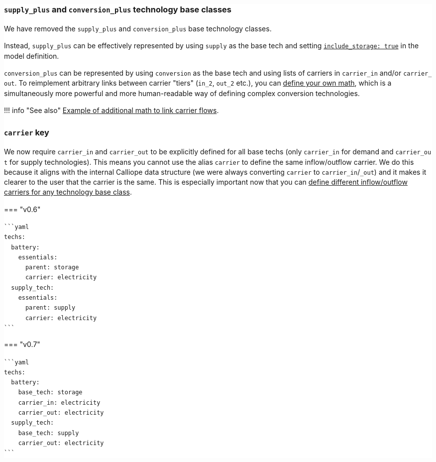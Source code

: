### `supply_plus` and `conversion_plus` technology base classes

We have removed the `supply_plus` and `conversion_plus` base technology classes.

Instead, `supply_plus` can be effectively represented by using `supply` as the base tech and setting [`include_storage: true`](#explicitly-triggering-milp-and-storage-decision-variablesconstraints) in the model definition.

`conversion_plus` can be represented by using `conversion` as the base tech and using lists of carriers in `carrier_in` and/or `carrier_out`.
To reimplement arbitrary links between carrier "tiers" (`in_2`, `out_2` etc.), you can [define your own math](user_defined_math/index.md), which is a simultaneously more powerful and more human-readable way of defining complex conversion technologies.

!!! info "See also"
    [Example of additional math to link carrier flows](examples/urban_scale/index.md#interlude-user-defined-math).

### `carrier` key

We now require `carrier_in` and `carrier_out` to be explicitly defined for all base techs (only `carrier_in` for demand and `carrier_out` for supply technologies).
This means you cannot use the alias `carrier` to define the same inflow/outflow carrier.
We do this because it aligns with the internal Calliope data structure (we were always converting `carrier` to `carrier_in`/`_out`) and it makes it clearer to the user that the carrier is the same.
This is especially important now that you can [define different inflow/outflow carriers for any technology base class](#multiple-carriers-and-different-carriers-inout-in-all-technology-base-classes).

=== "v0.6"

    ```yaml
    techs:
      battery:
        essentials:
          parent: storage
          carrier: electricity
      supply_tech:
        essentials:
          parent: supply
          carrier: electricity
    ```

=== "v0.7"

    ```yaml
    techs:
      battery:
        base_tech: storage
        carrier_in: electricity
        carrier_out: electricity
      supply_tech:
        base_tech: supply
        carrier_out: electricity
    ```
